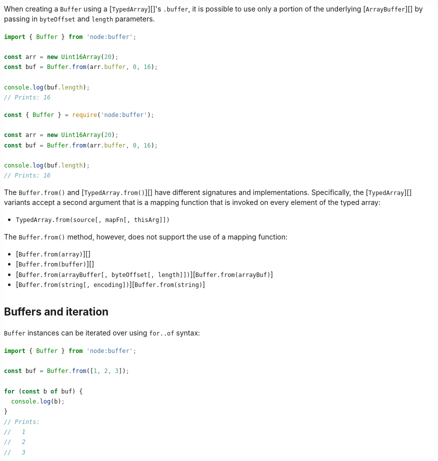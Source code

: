 When creating a `Buffer` using a [`TypedArray`][]'s `.buffer`, it is
possible to use only a portion of the underlying [`ArrayBuffer`][] by passing in
`byteOffset` and `length` parameters.

```mjs
import { Buffer } from 'node:buffer';

const arr = new Uint16Array(20);
const buf = Buffer.from(arr.buffer, 0, 16);

console.log(buf.length);
// Prints: 16
```

```cjs
const { Buffer } = require('node:buffer');

const arr = new Uint16Array(20);
const buf = Buffer.from(arr.buffer, 0, 16);

console.log(buf.length);
// Prints: 16
```

The `Buffer.from()` and [`TypedArray.from()`][] have different signatures and
implementations. Specifically, the [`TypedArray`][] variants accept a second
argument that is a mapping function that is invoked on every element of the
typed array:

* `TypedArray.from(source[, mapFn[, thisArg]])`

The `Buffer.from()` method, however, does not support the use of a mapping
function:

* [`Buffer.from(array)`][]
* [`Buffer.from(buffer)`][]
* [`Buffer.from(arrayBuffer[, byteOffset[, length]])`][`Buffer.from(arrayBuf)`]
* [`Buffer.from(string[, encoding])`][`Buffer.from(string)`]

## Buffers and iteration

`Buffer` instances can be iterated over using `for..of` syntax:

```mjs
import { Buffer } from 'node:buffer';

const buf = Buffer.from([1, 2, 3]);

for (const b of buf) {
  console.log(b);
}
// Prints:
//   1
//   2
//   3
```
